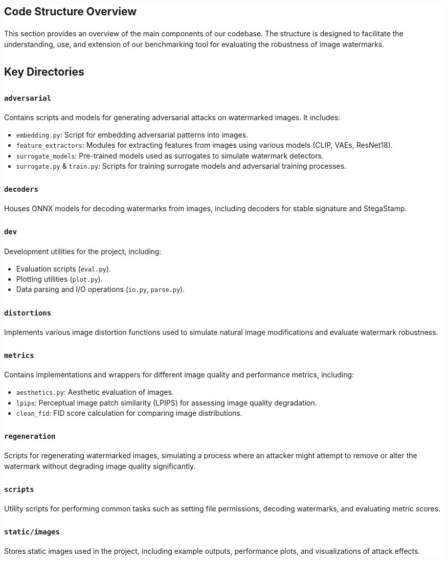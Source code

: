 ## Code Structure Overview

This section provides an overview of the main components of our codebase. The structure is designed to facilitate the understanding, use, and extension of our benchmarking tool for evaluating the robustness of image watermarks.

## Key Directories

### `adversarial`
Contains scripts and models for generating adversarial attacks on watermarked images. It includes:
- `embedding.py`: Script for embedding adversarial patterns into images.
- `feature_extractors`: Modules for extracting features from images using various models (CLIP, VAEs, ResNet18).
- `surrogate_models`: Pre-trained models used as surrogates to simulate watermark detectors.
- `surrogate.py` & `train.py`: Scripts for training surrogate models and adversarial training processes.

### `decoders`
Houses ONNX models for decoding watermarks from images, including decoders for stable signature and StegaStamp.

### `dev`
Development utilities for the project, including:
- Evaluation scripts (`eval.py`).
- Plotting utilities (`plot.py`).
- Data parsing and I/O operations (`io.py`, `parse.py`).

### `distortions`
Implements various image distortion functions used to simulate natural image modifications and evaluate watermark robustness.

### `metrics`
Contains implementations and wrappers for different image quality and performance metrics, including:
- `aesthetics.py`: Aesthetic evaluation of images.
- `lpips`: Perceptual image patch similarity (LPIPS) for assessing image quality degradation.
- `clean_fid`: FID score calculation for comparing image distributions.

### `regeneration`
Scripts for regenerating watermarked images, simulating a process where an attacker might attempt to remove or alter the watermark without degrading image quality significantly.

### `scripts`
Utility scripts for performing common tasks such as setting file permissions, decoding watermarks, and evaluating metric scores.

### `static/images`
Stores static images used in the project, including example outputs, performance plots, and visualizations of attack effects.
